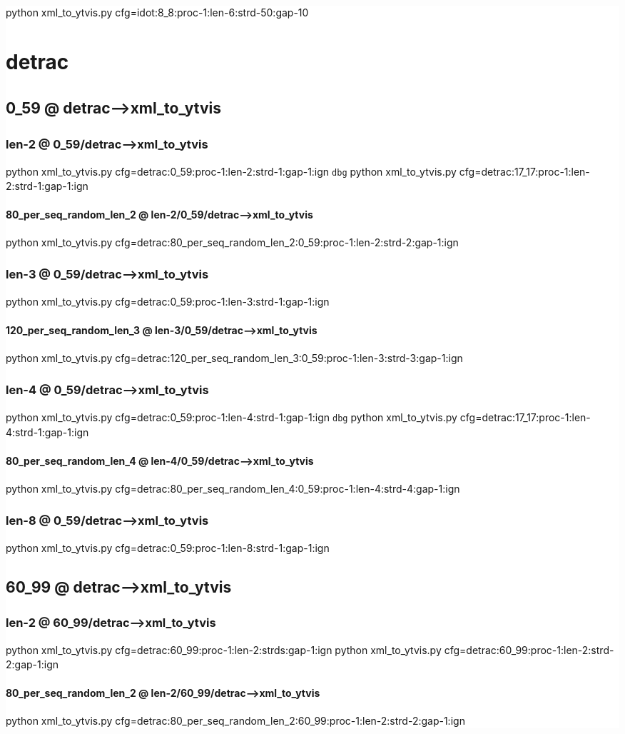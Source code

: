 python xml_to_ytvis.py cfg=idot:8_8:proc-1:len-6:strd-50:gap-10 

<a id="detra_c_"></a>
# detrac
<a id="0_59___detrac_"></a>
## 0_59       @ detrac-->xml_to_ytvis
<a id="len_2___0_59_detra_c_"></a>
### len-2       @ 0_59/detrac-->xml_to_ytvis
python xml_to_ytvis.py cfg=detrac:0_59:proc-1:len-2:strd-1:gap-1:ign
`dbg`
python xml_to_ytvis.py cfg=detrac:17_17:proc-1:len-2:strd-1:gap-1:ign
<a id="80_per_seq_random_len_2___len_2_0_59_detra_c_"></a>
#### 80_per_seq_random_len_2       @ len-2/0_59/detrac-->xml_to_ytvis
python xml_to_ytvis.py cfg=detrac:80_per_seq_random_len_2:0_59:proc-1:len-2:strd-2:gap-1:ign


<a id="len_3___0_59_detra_c_"></a>
### len-3       @ 0_59/detrac-->xml_to_ytvis
python xml_to_ytvis.py cfg=detrac:0_59:proc-1:len-3:strd-1:gap-1:ign
<a id="120_per_seq_random_len_3___len_3_0_59_detra_c_"></a>
#### 120_per_seq_random_len_3       @ len-3/0_59/detrac-->xml_to_ytvis
python xml_to_ytvis.py cfg=detrac:120_per_seq_random_len_3:0_59:proc-1:len-3:strd-3:gap-1:ign

<a id="len_4___0_59_detra_c_"></a>
### len-4       @ 0_59/detrac-->xml_to_ytvis
python xml_to_ytvis.py cfg=detrac:0_59:proc-1:len-4:strd-1:gap-1:ign
`dbg`
python xml_to_ytvis.py cfg=detrac:17_17:proc-1:len-4:strd-1:gap-1:ign
<a id="80_per_seq_random_len_4___len_4_0_59_detra_c_"></a>
#### 80_per_seq_random_len_4       @ len-4/0_59/detrac-->xml_to_ytvis
python xml_to_ytvis.py cfg=detrac:80_per_seq_random_len_4:0_59:proc-1:len-4:strd-4:gap-1:ign

<a id="len_8___0_59_detra_c_"></a>
### len-8       @ 0_59/detrac-->xml_to_ytvis
python xml_to_ytvis.py cfg=detrac:0_59:proc-1:len-8:strd-1:gap-1:ign

<a id="60_99___detrac_"></a>
## 60_99       @ detrac-->xml_to_ytvis
<a id="len_2___60_99_detrac_"></a>
### len-2       @ 60_99/detrac-->xml_to_ytvis
python xml_to_ytvis.py cfg=detrac:60_99:proc-1:len-2:strds:gap-1:ign
python xml_to_ytvis.py cfg=detrac:60_99:proc-1:len-2:strd-2:gap-1:ign
<a id="80_per_seq_random_len_2___len_2_60_99_detrac_"></a>
#### 80_per_seq_random_len_2       @ len-2/60_99/detrac-->xml_to_ytvis
python xml_to_ytvis.py cfg=detrac:80_per_seq_random_len_2:60_99:proc-1:len-2:strd-2:gap-1:ign
